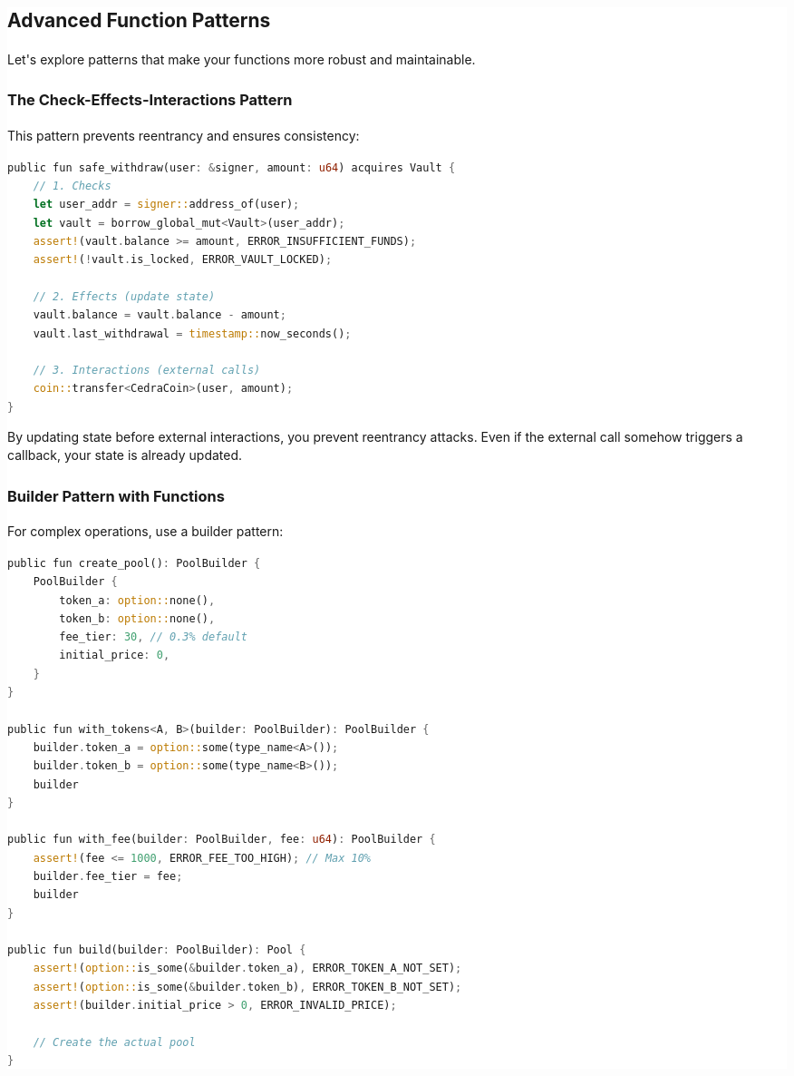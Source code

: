 ## Advanced Function Patterns

Let's explore patterns that make your functions more robust and maintainable.

### The Check-Effects-Interactions Pattern

This pattern prevents reentrancy and ensures consistency:

```rust
public fun safe_withdraw(user: &signer, amount: u64) acquires Vault {
    // 1. Checks
    let user_addr = signer::address_of(user);
    let vault = borrow_global_mut<Vault>(user_addr);
    assert!(vault.balance >= amount, ERROR_INSUFFICIENT_FUNDS);
    assert!(!vault.is_locked, ERROR_VAULT_LOCKED);
    
    // 2. Effects (update state)
    vault.balance = vault.balance - amount;
    vault.last_withdrawal = timestamp::now_seconds();
    
    // 3. Interactions (external calls)
    coin::transfer<CedraCoin>(user, amount);
}
```

By updating state before external interactions, you prevent reentrancy attacks. Even if the external call somehow triggers a callback, your state is already updated.

### Builder Pattern with Functions

For complex operations, use a builder pattern:

```rust
public fun create_pool(): PoolBuilder {
    PoolBuilder {
        token_a: option::none(),
        token_b: option::none(),
        fee_tier: 30, // 0.3% default
        initial_price: 0,
    }
}

public fun with_tokens<A, B>(builder: PoolBuilder): PoolBuilder {
    builder.token_a = option::some(type_name<A>());
    builder.token_b = option::some(type_name<B>());
    builder
}

public fun with_fee(builder: PoolBuilder, fee: u64): PoolBuilder {
    assert!(fee <= 1000, ERROR_FEE_TOO_HIGH); // Max 10%
    builder.fee_tier = fee;
    builder
}

public fun build(builder: PoolBuilder): Pool {
    assert!(option::is_some(&builder.token_a), ERROR_TOKEN_A_NOT_SET);
    assert!(option::is_some(&builder.token_b), ERROR_TOKEN_B_NOT_SET);
    assert!(builder.initial_price > 0, ERROR_INVALID_PRICE);
    
    // Create the actual pool
}
```
